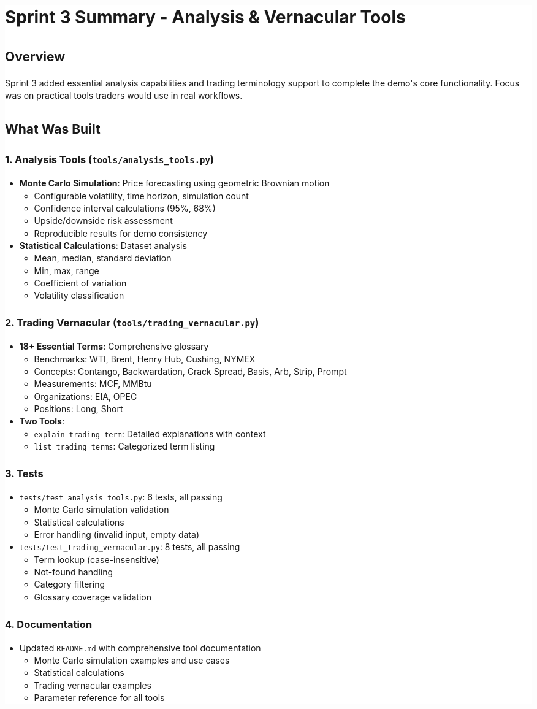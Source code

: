 # Sprint 3 Summary - Analysis & Vernacular Tools

## Overview
Sprint 3 added essential analysis capabilities and trading terminology support to complete the demo's core functionality. Focus was on practical tools traders would use in real workflows.

## What Was Built

### 1. Analysis Tools (`tools/analysis_tools.py`)
- **Monte Carlo Simulation**: Price forecasting using geometric Brownian motion
  - Configurable volatility, time horizon, simulation count
  - Confidence interval calculations (95%, 68%)
  - Upside/downside risk assessment
  - Reproducible results for demo consistency
- **Statistical Calculations**: Dataset analysis
  - Mean, median, standard deviation
  - Min, max, range
  - Coefficient of variation
  - Volatility classification

### 2. Trading Vernacular (`tools/trading_vernacular.py`)
- **18+ Essential Terms**: Comprehensive glossary
  - Benchmarks: WTI, Brent, Henry Hub, Cushing, NYMEX
  - Concepts: Contango, Backwardation, Crack Spread, Basis, Arb, Strip, Prompt
  - Measurements: MCF, MMBtu
  - Organizations: EIA, OPEC
  - Positions: Long, Short
- **Two Tools**:
  - `explain_trading_term`: Detailed explanations with context
  - `list_trading_terms`: Categorized term listing

### 3. Tests
- `tests/test_analysis_tools.py`: 6 tests, all passing
  - Monte Carlo simulation validation
  - Statistical calculations
  - Error handling (invalid input, empty data)
- `tests/test_trading_vernacular.py`: 8 tests, all passing
  - Term lookup (case-insensitive)
  - Not-found handling
  - Category filtering
  - Glossary coverage validation

### 4. Documentation
- Updated `README.md` with comprehensive tool documentation
  - Monte Carlo simulation examples and use cases
  - Statistical calculations
  - Trading vernacular examples
  - Parameter reference for all tools
